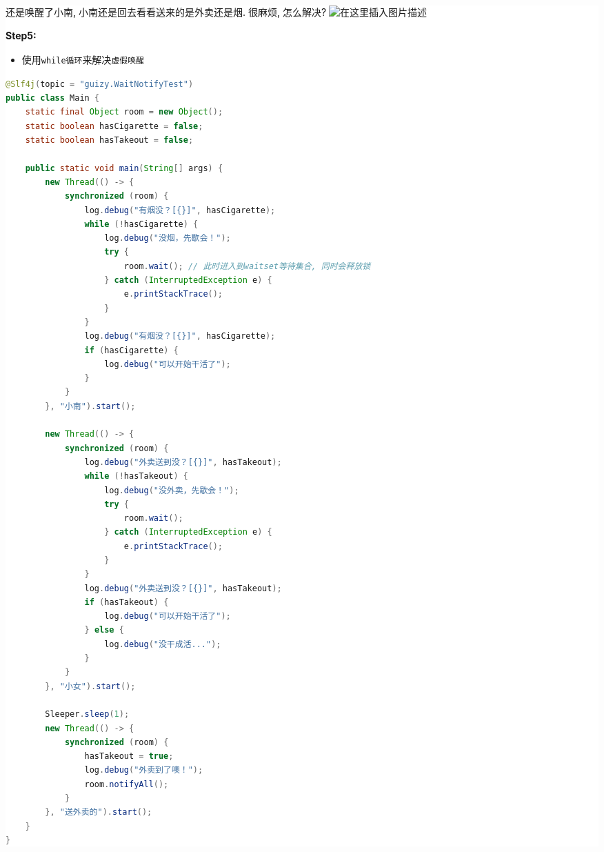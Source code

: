 还是唤醒了小南, 小南还是回去看看送来的是外卖还是烟. 很麻烦, 怎么解决?
![在这里插入图片描述](https://img-blog.csdnimg.cn/20201220111655619.png)

**Step5:**

- 使用`while循环`来解决`虚假唤醒`

```java
@Slf4j(topic = "guizy.WaitNotifyTest")
public class Main {
    static final Object room = new Object();
    static boolean hasCigarette = false;
    static boolean hasTakeout = false;

    public static void main(String[] args) {
        new Thread(() -> {
            synchronized (room) {
                log.debug("有烟没？[{}]", hasCigarette);
                while (!hasCigarette) {
                    log.debug("没烟，先歇会！");
                    try {
                        room.wait(); // 此时进入到waitset等待集合, 同时会释放锁
                    } catch (InterruptedException e) {
                        e.printStackTrace();
                    }
                }
                log.debug("有烟没？[{}]", hasCigarette);
                if (hasCigarette) {
                    log.debug("可以开始干活了");
                }
            }
        }, "小南").start();

        new Thread(() -> {
            synchronized (room) {
                log.debug("外卖送到没？[{}]", hasTakeout);
                while (!hasTakeout) {
                    log.debug("没外卖，先歇会！");
                    try {
                        room.wait();
                    } catch (InterruptedException e) {
                        e.printStackTrace();
                    }
                }
                log.debug("外卖送到没？[{}]", hasTakeout);
                if (hasTakeout) {
                    log.debug("可以开始干活了");
                } else {
                    log.debug("没干成活...");
                }
            }
        }, "小女").start();

        Sleeper.sleep(1);
        new Thread(() -> {
            synchronized (room) {
                hasTakeout = true;
                log.debug("外卖到了噢！");
                room.notifyAll();
            }
        }, "送外卖的").start();
    }
}

```
